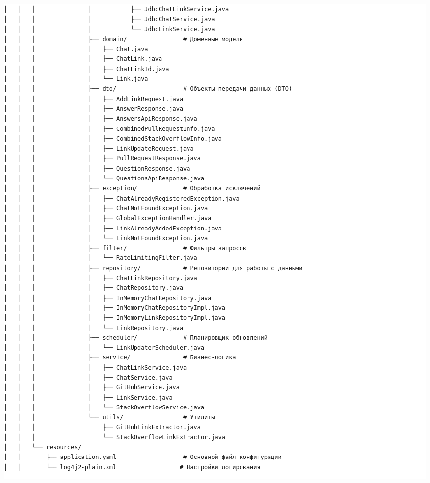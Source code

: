 ```
│   │   │               │           ├── JdbcChatLinkService.java
│   │   │               │           ├── JdbcChatService.java
│   │   │               │           └── JdbcLinkService.java
│   │   │               ├── domain/                # Доменные модели
│   │   │               │   ├── Chat.java
│   │   │               │   ├── ChatLink.java
│   │   │               │   ├── ChatLinkId.java
│   │   │               │   └── Link.java
│   │   │               ├── dto/                   # Объекты передачи данных (DTO)
│   │   │               │   ├── AddLinkRequest.java
│   │   │               │   ├── AnswerResponse.java
│   │   │               │   ├── AnswersApiResponse.java
│   │   │               │   ├── CombinedPullRequestInfo.java
│   │   │               │   ├── CombinedStackOverflowInfo.java
│   │   │               │   ├── LinkUpdateRequest.java
│   │   │               │   ├── PullRequestResponse.java
│   │   │               │   ├── QuestionResponse.java
│   │   │               │   └── QuestionsApiResponse.java
│   │   │               ├── exception/             # Обработка исключений
│   │   │               │   ├── ChatAlreadyRegisteredException.java
│   │   │               │   ├── ChatNotFoundException.java
│   │   │               │   ├── GlobalExceptionHandler.java
│   │   │               │   ├── LinkAlreadyAddedException.java
│   │   │               │   └── LinkNotFoundException.java
│   │   │               ├── filter/                # Фильтры запросов
│   │   │               │   └── RateLimitingFilter.java
│   │   │               ├── repository/            # Репозитории для работы с данными
│   │   │               │   ├── ChatLinkRepository.java
│   │   │               │   ├── ChatRepository.java
│   │   │               │   ├── InMemoryChatRepository.java
│   │   │               │   ├── InMemoryChatRepositoryImpl.java
│   │   │               │   ├── InMemoryLinkRepositoryImpl.java
│   │   │               │   └── LinkRepository.java
│   │   │               ├── scheduler/             # Планировщик обновлений
│   │   │               │   └── LinkUpdaterScheduler.java
│   │   │               ├── service/               # Бизнес-логика
│   │   │               │   ├── ChatLinkService.java
│   │   │               │   ├── ChatService.java
│   │   │               │   ├── GitHubService.java
│   │   │               │   ├── LinkService.java
│   │   │               │   └── StackOverflowService.java
│   │   │               └── utils/                 # Утилиты
│   │   │                   ├── GitHubLinkExtractor.java
│   │   │                   └── StackOverflowLinkExtractor.java
│   │   └── resources/
│   │       ├── application.yaml                   # Основной файл конфигурации
│   │       └── log4j2-plain.xml                  # Настройки логирования
```

---
